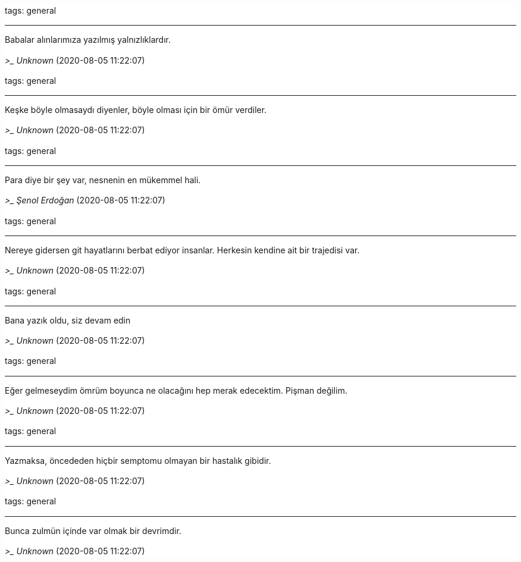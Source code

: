 tags: general

---

Babalar alınlarımıza yazılmış yalnızlıklardır.

*>_ Unknown* (2020-08-05 11:22:07)

tags: general

---

Keşke böyle olmasaydı diyenler, böyle olması için bir ömür verdiler.

*>_ Unknown* (2020-08-05 11:22:07)

tags: general

---

Para diye bir şey var, nesnenin en mükemmel hali.

*>_ Şenol Erdoğan* (2020-08-05 11:22:07)

tags: general

---

Nereye gidersen git hayatlarını berbat ediyor insanlar. Herkesin kendine ait bir trajedisi var.

*>_ Unknown* (2020-08-05 11:22:07)

tags: general

---

Bana yazık oldu, siz devam edin

*>_ Unknown* (2020-08-05 11:22:07)

tags: general

---

Eğer gelmeseydim ömrüm boyunca ne olacağını hep merak edecektim. Pişman değilim.

*>_ Unknown* (2020-08-05 11:22:07)

tags: general

---

Yazmaksa, öncededen hiçbir semptomu olmayan bir hastalık gibidir.

*>_ Unknown* (2020-08-05 11:22:07)

tags: general

---

Bunca zulmün içinde var olmak bir devrimdir.

*>_ Unknown* (2020-08-05 11:22:07)
